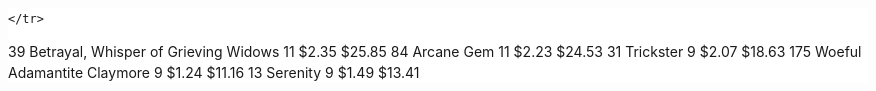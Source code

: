     </tr>
  </thead>
  <tbody>
    <tr>
      <th>39</th>
      <th>Betrayal, Whisper of Grieving Widows</th>
      <td>11</td>
      <td>$2.35</td>
      <td>$25.85</td>
    </tr>
    <tr>
      <th>84</th>
      <th>Arcane Gem</th>
      <td>11</td>
      <td>$2.23</td>
      <td>$24.53</td>
    </tr>
    <tr>
      <th>31</th>
      <th>Trickster</th>
      <td>9</td>
      <td>$2.07</td>
      <td>$18.63</td>
    </tr>
    <tr>
      <th>175</th>
      <th>Woeful Adamantite Claymore</th>
      <td>9</td>
      <td>$1.24</td>
      <td>$11.16</td>
    </tr>
    <tr>
      <th>13</th>
      <th>Serenity</th>
      <td>9</td>
      <td>$1.49</td>
      <td>$13.41</td>
    </tr>
  </tbody>
</table>
</div>


